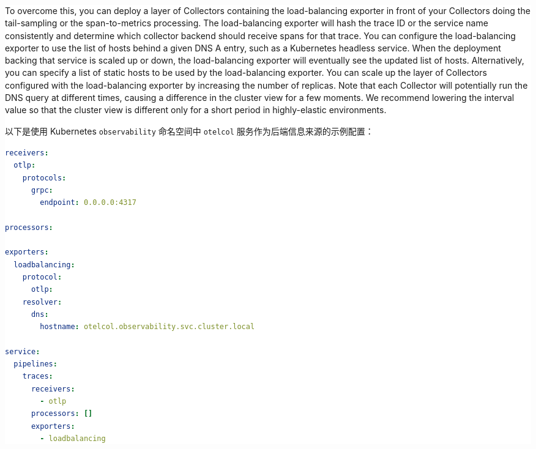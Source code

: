 To overcome this, you can deploy a layer of Collectors containing the
load-balancing exporter in front of your Collectors doing the tail-sampling or
the span-to-metrics processing. The load-balancing exporter will hash the trace
ID or the service name consistently and determine which collector backend should
receive spans for that trace. You can configure the load-balancing exporter to
use the list of hosts behind a given DNS A entry, such as a Kubernetes headless
service. When the deployment backing that service is scaled up or down, the
load-balancing exporter will eventually see the updated list of hosts.
Alternatively, you can specify a list of static hosts to be used by the
load-balancing exporter. You can scale up the layer of Collectors configured
with the load-balancing exporter by increasing the number of replicas. Note that
each Collector will potentially run the DNS query at different times, causing a
difference in the cluster view for a few moments. We recommend lowering the
interval value so that the cluster view is different only for a short period in
highly-elastic environments.

以下是使用 Kubernetes `observability` 命名空间中 `otelcol` 服务作为后端信息来源的示例配置：

```yaml
receivers:
  otlp:
    protocols:
      grpc:
        endpoint: 0.0.0.0:4317

processors:

exporters:
  loadbalancing:
    protocol:
      otlp:
    resolver:
      dns:
        hostname: otelcol.observability.svc.cluster.local

service:
  pipelines:
    traces:
      receivers:
        - otlp
      processors: []
      exporters:
        - loadbalancing
```
